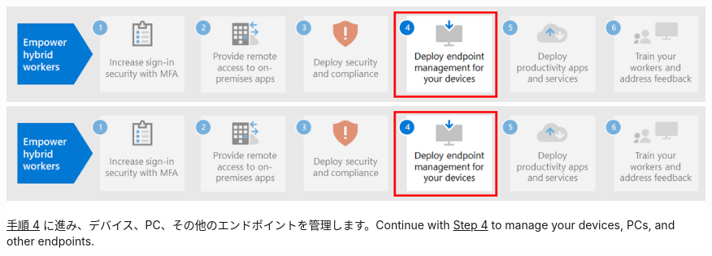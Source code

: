 <span data-ttu-id="c32dc-189">[![手順 4: デバイス、PC、その他のエンドポイントを管理する](../media/empower-people-to-work-remotely/remote-workers-step-grid-4.png)](empower-people-to-work-remotely-manage-endpoints.md)</span><span class="sxs-lookup"><span data-stu-id="c32dc-189">[![Step 4: Manage your devices, PCs, and other endpoints](../media/empower-people-to-work-remotely/remote-workers-step-grid-4.png)](empower-people-to-work-remotely-manage-endpoints.md)</span></span>

<span data-ttu-id="c32dc-190">[手順 4](empower-people-to-work-remotely-manage-endpoints.md) に進み、デバイス、PC、その他のエンドポイントを管理します。</span><span class="sxs-lookup"><span data-stu-id="c32dc-190">Continue with [Step 4](empower-people-to-work-remotely-manage-endpoints.md) to manage your devices, PCs, and other endpoints.</span></span>
